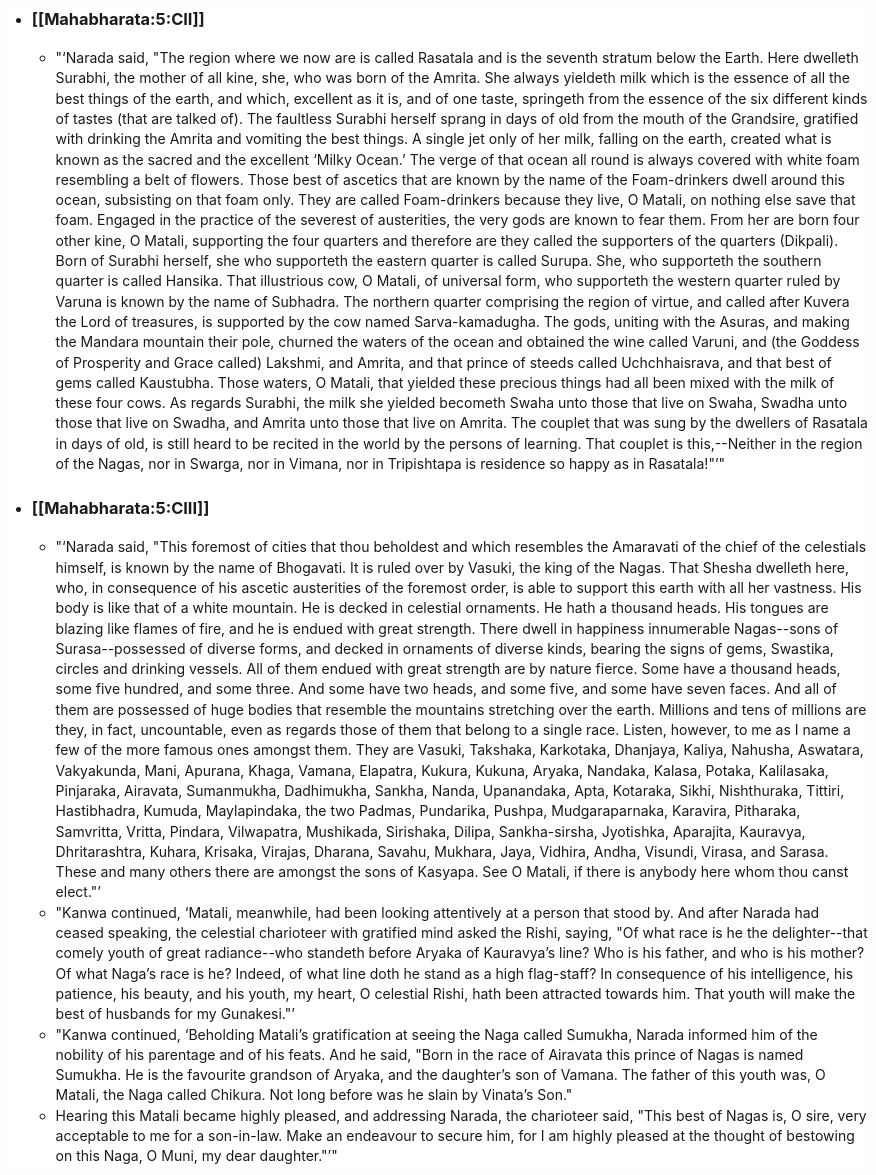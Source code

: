 - ### [[Mahabharata:5:CII]]
	- "‘Narada said, "The region where we now are is called Rasatala and is the seventh stratum below the Earth. Here dwelleth Surabhi, the mother of all kine, she, who was born of the Amrita. She always yieldeth milk which is the essence of all the best things of the earth, and which, excellent as it is, and of one taste, springeth from the essence of the six different kinds of tastes (that are talked of). The faultless Surabhi herself sprang in days of old from the mouth of the Grandsire, gratified with drinking the Amrita and vomiting the best things. A single jet only of her milk, falling on the earth, created what is known as the sacred and the excellent ‘Milky Ocean.’ The verge of that ocean all round is always covered with white foam resembling a belt of flowers. Those best of ascetics that are known by the name of the Foam-drinkers dwell around this ocean, subsisting on that foam only. They are called Foam-drinkers because they live, O Matali, on nothing else save that foam. Engaged in the practice of the severest of austerities, the very gods are known to fear them. From her are born four other kine, O Matali, supporting the four quarters and therefore are they called the supporters of the quarters (Dikpali). Born of Surabhi herself, she who supporteth the eastern quarter is called Surupa. She, who supporteth the southern quarter is called Hansika. That illustrious cow, O Matali, of universal form, who supporteth the western quarter ruled by Varuna is known by the name of Subhadra. The northern quarter comprising the region of virtue, and called after Kuvera the Lord of treasures, is supported by the cow named Sarva-kamadugha. The gods, uniting with the Asuras, and making the Mandara mountain their pole, churned the waters of the ocean and obtained the wine called Varuni, and (the Goddess of Prosperity and Grace called) Lakshmi, and Amrita, and that prince of steeds called Uchchhaisrava, and that best of gems called Kaustubha. Those waters, O Matali, that yielded these precious things had all been mixed with the milk of these four cows. As regards Surabhi, the milk she yielded becometh Swaha unto those that live on Swaha, Swadha unto those that live on Swadha, and Amrita unto those that live on Amrita. The couplet that was sung by the dwellers of Rasatala in days of old, is still heard to be recited in the world by the persons of learning. That couplet is this,--Neither in the region of the Nagas, nor in Swarga, nor in Vimana, nor in Tripishtapa is residence so happy as in Rasatala!"’"
- ### [[Mahabharata:5:CIII]]
	- "‘Narada said, "This foremost of cities that thou beholdest and which resembles the Amaravati of the chief of the celestials himself, is known by the name of Bhogavati. It is ruled over by Vasuki, the king of the Nagas. That Shesha dwelleth here, who, in consequence of his ascetic austerities of the foremost order, is able to support this earth with all her vastness. His body is like that of a white mountain. He is decked in celestial ornaments. He hath a thousand heads. His tongues are blazing like flames of fire, and he is endued with great strength. There dwell in happiness innumerable Nagas--sons of Surasa--possessed of diverse forms, and decked in ornaments of diverse kinds, bearing the signs of gems, Swastika, circles and drinking vessels. All of them endued with great strength are by nature fierce. Some have a thousand heads, some five hundred, and some three. And some have two heads, and some five, and some have seven faces. And all of them are possessed of huge bodies that resemble the mountains stretching over the earth. Millions and tens of millions are they, in fact, uncountable, even as regards those of them that belong to a single race. Listen, however, to me as I name a few of the more famous ones amongst them. They are Vasuki, Takshaka, Karkotaka, Dhanjaya, Kaliya, Nahusha, Aswatara, Vakyakunda, Mani, Apurana, Khaga, Vamana, Elapatra, Kukura, Kukuna, Aryaka, Nandaka, Kalasa, Potaka, Kalilasaka, Pinjaraka, Airavata, Sumanmukha, Dadhimukha, Sankha, Nanda, Upanandaka, Apta, Kotaraka, Sikhi, Nishthuraka, Tittiri, Hastibhadra, Kumuda, Maylapindaka, the two Padmas, Pundarika, Pushpa, Mudgaraparnaka, Karavira, Pitharaka, Samvritta, Vritta, Pindara, Vilwapatra, Mushikada, Sirishaka, Dilipa, Sankha-sirsha, Jyotishka, Aparajita, Kauravya, Dhritarashtra, Kuhara, Krisaka, Virajas, Dharana, Savahu, Mukhara, Jaya, Vidhira, Andha, Visundi, Virasa, and Sarasa. These and many others there are amongst the sons of Kasyapa. See O Matali, if there is anybody here whom thou canst elect."’
	- "Kanwa continued, ‘Matali, meanwhile, had been looking attentively at a person that stood by. And after Narada had ceased speaking, the celestial charioteer with gratified mind asked the Rishi, saying, "Of what race is he the delighter--that comely youth of great radiance--who standeth before Aryaka of Kauravya’s line? Who is his father, and who is his mother? Of what Naga’s race is he? Indeed, of what line doth he stand as a high flag-staff? In consequence of his intelligence, his patience, his beauty, and his youth, my heart, O celestial Rishi, hath been attracted towards him. That youth will make the best of husbands for my Gunakesi."’
	- "Kanwa continued, ‘Beholding Matali’s gratification at seeing the Naga called Sumukha, Narada informed him of the nobility of his parentage and of his feats. And he said, "Born in the race of Airavata this prince of Nagas is named Sumukha. He is the favourite grandson of Aryaka, and the daughter’s son of Vamana. The father of this youth was, O Matali, the Naga called Chikura. Not long before was he slain by Vinata’s Son."
	-  Hearing this Matali became highly pleased, and addressing Narada, the charioteer said, "This best of Nagas is, O sire, very acceptable to me for a son-in-law. Make an endeavour to secure him, for I am highly pleased at the thought of bestowing on this Naga, O Muni, my dear daughter."’"